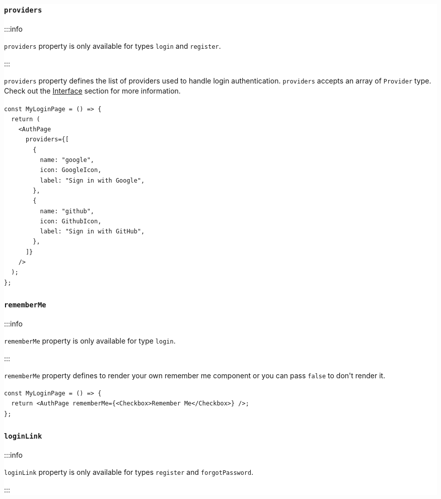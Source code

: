 ### `providers`

:::info

`providers` property is only available for types `login` and `register`.

:::

`providers` property defines the list of providers used to handle login authentication. `providers` accepts an array of `Provider` type. Check out the [Interface](#interface) section for more information.

```tsx
const MyLoginPage = () => {
  return (
    <AuthPage
      providers={[
        {
          name: "google",
          icon: GoogleIcon,
          label: "Sign in with Google",
        },
        {
          name: "github",
          icon: GithubIcon,
          label: "Sign in with GitHub",
        },
      ]}
    />
  );
};
```

### `rememberMe`

:::info

`rememberMe` property is only available for type `login`.

:::

`rememberMe` property defines to render your own remember me component or you can pass `false` to don't render it.

```tsx
const MyLoginPage = () => {
  return <AuthPage rememberMe={<Checkbox>Remember Me</Checkbox>} />;
};
```

### `loginLink`

:::info

`loginLink` property is only available for types `register` and `forgotPassword`.

:::
